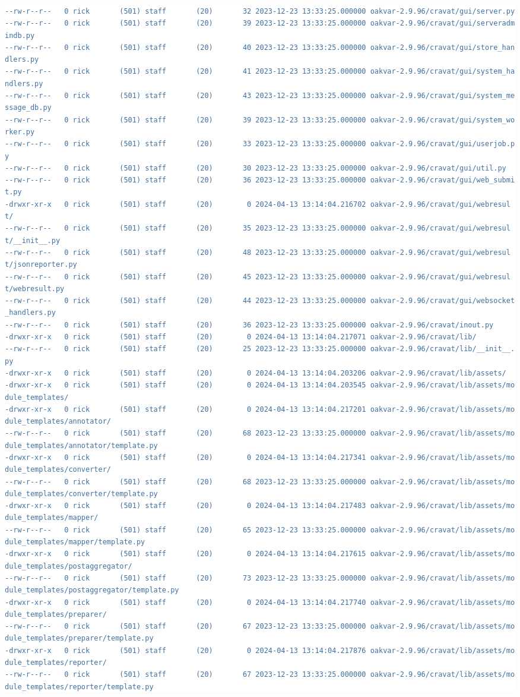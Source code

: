 ```diff
--rw-r--r--   0 rick       (501) staff       (20)       32 2023-12-23 13:33:25.000000 oakvar-2.9.96/cravat/gui/server.py
--rw-r--r--   0 rick       (501) staff       (20)       39 2023-12-23 13:33:25.000000 oakvar-2.9.96/cravat/gui/serveradmindb.py
--rw-r--r--   0 rick       (501) staff       (20)       40 2023-12-23 13:33:25.000000 oakvar-2.9.96/cravat/gui/store_handlers.py
--rw-r--r--   0 rick       (501) staff       (20)       41 2023-12-23 13:33:25.000000 oakvar-2.9.96/cravat/gui/system_handlers.py
--rw-r--r--   0 rick       (501) staff       (20)       43 2023-12-23 13:33:25.000000 oakvar-2.9.96/cravat/gui/system_message_db.py
--rw-r--r--   0 rick       (501) staff       (20)       39 2023-12-23 13:33:25.000000 oakvar-2.9.96/cravat/gui/system_worker.py
--rw-r--r--   0 rick       (501) staff       (20)       33 2023-12-23 13:33:25.000000 oakvar-2.9.96/cravat/gui/userjob.py
--rw-r--r--   0 rick       (501) staff       (20)       30 2023-12-23 13:33:25.000000 oakvar-2.9.96/cravat/gui/util.py
--rw-r--r--   0 rick       (501) staff       (20)       36 2023-12-23 13:33:25.000000 oakvar-2.9.96/cravat/gui/web_submit.py
-drwxr-xr-x   0 rick       (501) staff       (20)        0 2024-04-13 13:14:04.216702 oakvar-2.9.96/cravat/gui/webresult/
--rw-r--r--   0 rick       (501) staff       (20)       35 2023-12-23 13:33:25.000000 oakvar-2.9.96/cravat/gui/webresult/__init__.py
--rw-r--r--   0 rick       (501) staff       (20)       48 2023-12-23 13:33:25.000000 oakvar-2.9.96/cravat/gui/webresult/jsonreporter.py
--rw-r--r--   0 rick       (501) staff       (20)       45 2023-12-23 13:33:25.000000 oakvar-2.9.96/cravat/gui/webresult/webresult.py
--rw-r--r--   0 rick       (501) staff       (20)       44 2023-12-23 13:33:25.000000 oakvar-2.9.96/cravat/gui/websocket_handlers.py
--rw-r--r--   0 rick       (501) staff       (20)       36 2023-12-23 13:33:25.000000 oakvar-2.9.96/cravat/inout.py
-drwxr-xr-x   0 rick       (501) staff       (20)        0 2024-04-13 13:14:04.217071 oakvar-2.9.96/cravat/lib/
--rw-r--r--   0 rick       (501) staff       (20)       25 2023-12-23 13:33:25.000000 oakvar-2.9.96/cravat/lib/__init__.py
-drwxr-xr-x   0 rick       (501) staff       (20)        0 2024-04-13 13:14:04.203206 oakvar-2.9.96/cravat/lib/assets/
-drwxr-xr-x   0 rick       (501) staff       (20)        0 2024-04-13 13:14:04.203545 oakvar-2.9.96/cravat/lib/assets/module_templates/
-drwxr-xr-x   0 rick       (501) staff       (20)        0 2024-04-13 13:14:04.217201 oakvar-2.9.96/cravat/lib/assets/module_templates/annotator/
--rw-r--r--   0 rick       (501) staff       (20)       68 2023-12-23 13:33:25.000000 oakvar-2.9.96/cravat/lib/assets/module_templates/annotator/template.py
-drwxr-xr-x   0 rick       (501) staff       (20)        0 2024-04-13 13:14:04.217341 oakvar-2.9.96/cravat/lib/assets/module_templates/converter/
--rw-r--r--   0 rick       (501) staff       (20)       68 2023-12-23 13:33:25.000000 oakvar-2.9.96/cravat/lib/assets/module_templates/converter/template.py
-drwxr-xr-x   0 rick       (501) staff       (20)        0 2024-04-13 13:14:04.217483 oakvar-2.9.96/cravat/lib/assets/module_templates/mapper/
--rw-r--r--   0 rick       (501) staff       (20)       65 2023-12-23 13:33:25.000000 oakvar-2.9.96/cravat/lib/assets/module_templates/mapper/template.py
-drwxr-xr-x   0 rick       (501) staff       (20)        0 2024-04-13 13:14:04.217615 oakvar-2.9.96/cravat/lib/assets/module_templates/postaggregator/
--rw-r--r--   0 rick       (501) staff       (20)       73 2023-12-23 13:33:25.000000 oakvar-2.9.96/cravat/lib/assets/module_templates/postaggregator/template.py
-drwxr-xr-x   0 rick       (501) staff       (20)        0 2024-04-13 13:14:04.217740 oakvar-2.9.96/cravat/lib/assets/module_templates/preparer/
--rw-r--r--   0 rick       (501) staff       (20)       67 2023-12-23 13:33:25.000000 oakvar-2.9.96/cravat/lib/assets/module_templates/preparer/template.py
-drwxr-xr-x   0 rick       (501) staff       (20)        0 2024-04-13 13:14:04.217876 oakvar-2.9.96/cravat/lib/assets/module_templates/reporter/
--rw-r--r--   0 rick       (501) staff       (20)       67 2023-12-23 13:33:25.000000 oakvar-2.9.96/cravat/lib/assets/module_templates/reporter/template.py
```